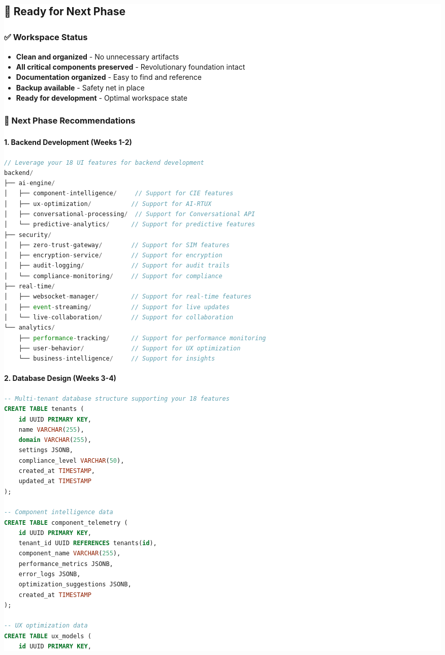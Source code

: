 
## 🚀 **Ready for Next Phase**

### **✅ Workspace Status**
- **Clean and organized** - No unnecessary artifacts
- **All critical components preserved** - Revolutionary foundation intact
- **Documentation organized** - Easy to find and reference
- **Backup available** - Safety net in place
- **Ready for development** - Optimal workspace state

### **🎯 Next Phase Recommendations**

#### **1. Backend Development (Weeks 1-2)**
```typescript
// Leverage your 18 UI features for backend development
backend/
├── ai-engine/
│   ├── component-intelligence/     // Support for CIE features
│   ├── ux-optimization/           // Support for AI-RTUX
│   ├── conversational-processing/  // Support for Conversational API
│   └── predictive-analytics/      // Support for predictive features
├── security/
│   ├── zero-trust-gateway/        // Support for SIM features
│   ├── encryption-service/        // Support for encryption
│   ├── audit-logging/             // Support for audit trails
│   └── compliance-monitoring/     // Support for compliance
├── real-time/
│   ├── websocket-manager/         // Support for real-time features
│   ├── event-streaming/           // Support for live updates
│   └── live-collaboration/        // Support for collaboration
└── analytics/
    ├── performance-tracking/      // Support for performance monitoring
    ├── user-behavior/             // Support for UX optimization
    └── business-intelligence/     // Support for insights
```

#### **2. Database Design (Weeks 3-4)**
```sql
-- Multi-tenant database structure supporting your 18 features
CREATE TABLE tenants (
    id UUID PRIMARY KEY,
    name VARCHAR(255),
    domain VARCHAR(255),
    settings JSONB,
    compliance_level VARCHAR(50),
    created_at TIMESTAMP,
    updated_at TIMESTAMP
);

-- Component intelligence data
CREATE TABLE component_telemetry (
    id UUID PRIMARY KEY,
    tenant_id UUID REFERENCES tenants(id),
    component_name VARCHAR(255),
    performance_metrics JSONB,
    error_logs JSONB,
    optimization_suggestions JSONB,
    created_at TIMESTAMP
);

-- UX optimization data
CREATE TABLE ux_models (
    id UUID PRIMARY KEY,
```